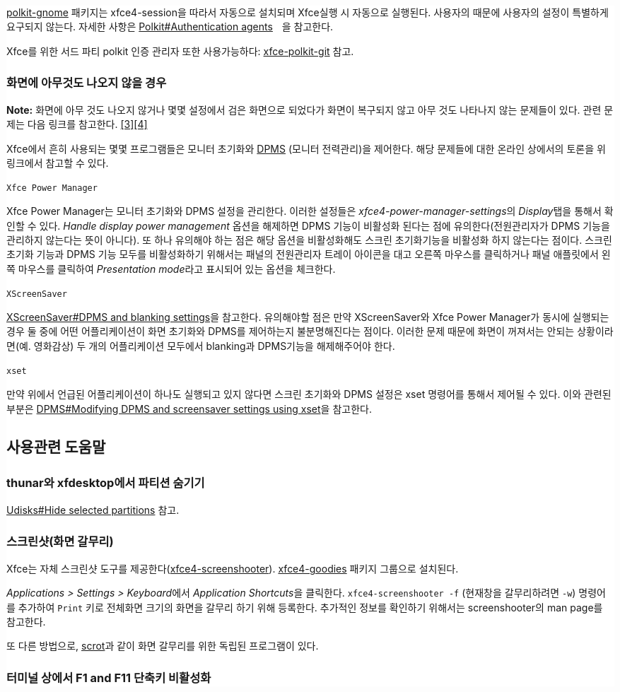 [polkit-gnome](https://www.archlinux.org/packages/?name=polkit-gnome) 패키지는 xfce4-session을 따라서 자동으로 설치되며 Xfce실행 시 자동으로 실행된다. 사용자의 때문에 사용자의 설정이 특별하게 요구되지 않는다. 자세한 사항은 [Polkit#Authentication agents](/index.php/Polkit#Authentication_agents "Polkit")ᅟ을 참고한다.

Xfce를 위한 서드 파티 polkit 인증 관리자 또한 사용가능하다: [xfce-polkit-git](https://aur.archlinux.org/packages/xfce-polkit-git/) 참고.

### 화면에 아무것도 나오지 않을 경우

**Note:** 화면에 아무 것도 나오지 않거나 몇몇 설정에서 검은 화면으로 되었다가 화면이 복구되지 않고 아무 것도 나타나지 않는 문제들이 있다. 관련 문제는 다음 링크를 참고한다. [[3]](https://bbs.archlinux.org/viewtopic.php?id=194313&p=2)[[4]](https://bugzilla.xfce.org/show_bug.cgi?id=11107)

Xfce에서 흔히 사용되는 몇몇 프로그램들은 모니터 초기화와 [DPMS](/index.php/DPMS "DPMS") (모니터 전력관리)을 제어한다. 해당 문제들에 대한 온라인 상에서의 토론을 위 링크에서 참고할 수 있다.

	Xfce Power Manager

Xfce Power Manager는 모니터 초기화와 DPMS 설정을 관리한다. 이러한 설정들은 *xfce4-power-manager-settings*의 *Display*탭을 통해서 확인할 수 있다. *Handle display power management* 옵션을 해제하면 DPMS 기능이 비활성화 된다는 점에 유의한다(전원관리자가 DPMS 기능을 관리하지 않는다는 뜻이 아니다). 또 하나 유의해야 하는 점은 해당 옵션을 비활성화해도 스크린 초기화기능을 비활성화 하지 않는다는 점이다. 스크린 초기화 기능과 DPMS 기능 모두를 비활성화하기 위해서는 패널의 전원관리자 트레이 아이콘을 대고 오른쪽 마우스를 클릭하거나 패널 애플릿에서 왼쪽 마우스를 클릭하여 *Presentation mode*라고 표시되어 있는 옵션을 체크한다.

	XScreenSaver

[XScreenSaver#DPMS and blanking settings](/index.php/XScreenSaver#DPMS_and_blanking_settings "XScreenSaver")을 참고한다. 유의해야할 점은 만약 XScreenSaver와 Xfce Power Manager가 동시에 실행되는 경우 둘 중에 어떤 어플리케이션이 화면 초기화와 DPMS를 제어하는지 불분명해진다는 점이다. 이러한 문제 때문에 화면이 꺼져서는 안되는 상황이라면(예. 영화감상) 두 개의 어플리케이션 모두에서 blanking과 DPMS기능을 해제해주어야 한다.

	xset

만약 위에서 언급된 어플리케이션이 하나도 실행되고 있지 않다면 스크린 초기화와 DPMS 설정은 xset 명령어를 통해서 제어될 수 있다. 이와 관련된 부분은 [DPMS#Modifying DPMS and screensaver settings using xset](/index.php/DPMS#Modifying_DPMS_and_screensaver_settings_using_xset "DPMS")을 참고한다.

## 사용관련 도움말

### thunar와 xfdesktop에서 파티션 숨기기

[Udisks#Hide selected partitions](/index.php/Udisks#Hide_selected_partitions "Udisks") 참고.

### 스크린샷(화면 갈무리)

Xfce는 자체 스크린샷 도구를 제공한다([xfce4-screenshooter](https://www.archlinux.org/packages/?name=xfce4-screenshooter)). [xfce4-goodies](https://www.archlinux.org/groups/x86_64/xfce4-goodies/) 패키지 그룹으로 설치된다.

*Applications > Settings > Keyboard*에서 *Application Shortcuts*을 클릭한다. `xfce4-screenshooter -f` (현재창을 갈무리하려면 `-w`) 명령어를 추가하여 `Print` 키로 전체화면 크기의 화면을 갈무리 하기 위해 등록한다. 추가적인 정보를 확인하기 위해서는 screenshooter의 man page를 참고한다.

또 다른 방법으로, [scrot](/index.php/Taking_a_screenshot#scrot "Taking a screenshot")과 같이 화면 갈무리를 위한 독립된 프로그램이 있다.

### 터미널 상에서 F1 and F11 단축키 비활성화
